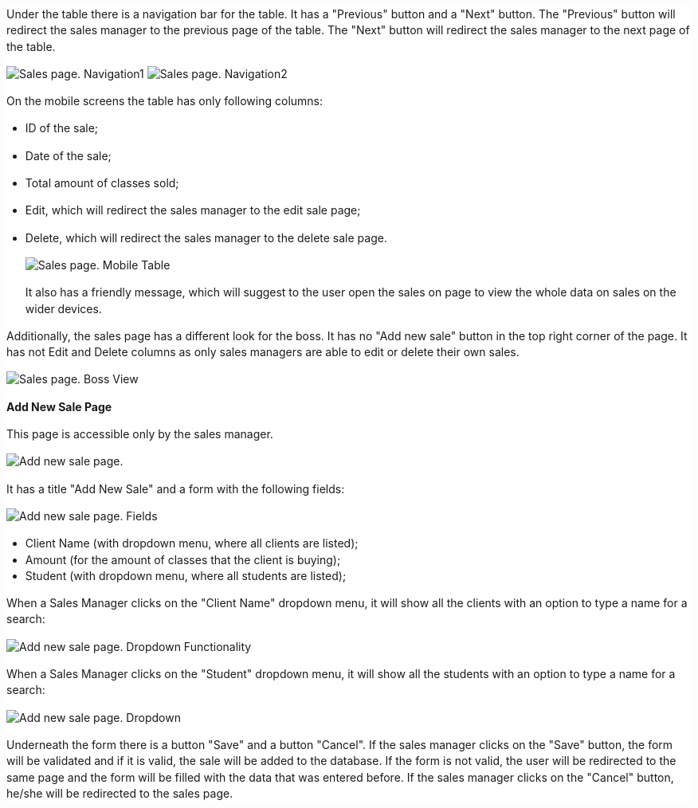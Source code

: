 Under the table there is a navigation bar for the table. It has a "Previous" button and a "Next" button. The "Previous" button will redirect the sales manager to the previous page of the table. The "Next" button will redirect the sales manager to the next page of the table.

  ![Sales page. Navigation1](documentation/features/sales_page/page_navigation1.png)
  ![Sales page. Navigation2](documentation/features/sales_page/page_navigation2.png)

On the mobile screens the table has only following columns:

- ID of the sale;
- Date of the sale;
- Total amount of classes sold;
- Edit, which will redirect the sales manager to the edit sale page;
- Delete, which will redirect the sales manager to the delete sale page.

  ![Sales page. Mobile Table](documentation/features/sales_page/sales_page_mobile.png)

  It also has a friendly message, which will suggest to the user open the sales on page to view the whole data on sales on the wider devices.

Additionally, the sales page has a different look for the boss. It has no "Add new sale" button in the top right corner of the page. It has not Edit and Delete columns as only sales managers are able to edit or delete their own sales.

  ![Sales page. Boss View](documentation/features/sales_page/sales_page_admin_view.png)

**Add New Sale Page**

This page is accessible only by the sales manager.

  ![Add new sale page.](documentation/features/add_sale_page/add_sale_page.png)

 It has a title "Add New Sale" and a form with the following fields:

  ![Add new sale page. Fields](documentation/features/add_sale_page/add_sale_page_fields.png) 

- Client Name (with dropdown menu, where all clients are listed);
- Amount (for the amount of classes that the client is buying);
- Student (with dropdown menu, where all students are listed);

When a Sales Manager clicks on the "Client Name" dropdown menu, it will show all the clients with an option to type a name for a search:

  ![Add new sale page. Dropdown Functionality](documentation/features/add_sale_page/add_sale_dropdown.png)

When a Sales Manager clicks on the "Student" dropdown menu, it will show all the students with an option to type a name for a search:

  ![Add new sale page. Dropdown](documentation/features/add_sale_page/add_sale_page_dropdown_students.png)

Underneath the form there is a button "Save" and a button "Cancel". If the sales manager clicks on the "Save" button, the form will be validated and if it is valid, the sale will be added to the database. If the form is not valid, the user will be redirected to the same page and the form will be filled with the data that was entered before. If the sales manager clicks on the "Cancel" button, he/she will be redirected to the sales page.
